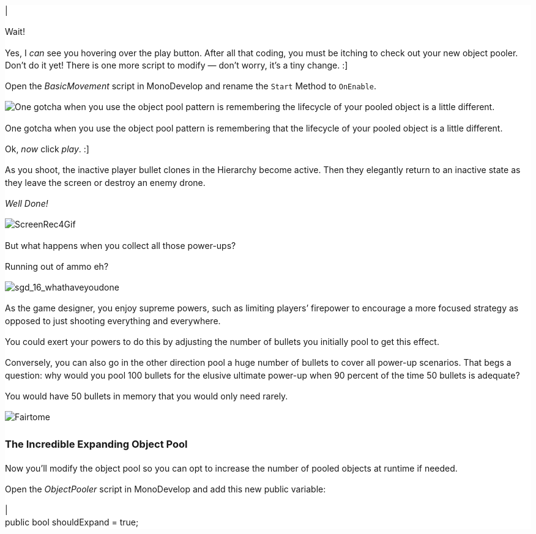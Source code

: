  |



Wait!

Yes, I *can* see you hovering over the play button. After all that coding, you must be itching to check out your new object pooler. Don’t do it yet! There is one more script to modify — don’t worry, it’s a tiny change. :]

Open the *BasicMovement* script in MonoDevelop and rename the `Start` Method to `OnEnable`.

![One gotcha when you use the object pool pattern is remembering the lifecycle of your pooled object is a little different.](http://img.tairan.com/2016-12-19-GameLoop-Diagram.png)

One gotcha when you use the object pool pattern is remembering that the lifecycle of your pooled object is a little different.



Ok, *now* click *play*. :]

As you shoot, the inactive player bullet clones in the Hierarchy become active. Then they elegantly return to an inactive state as they leave the screen or destroy an enemy drone.

*Well Done!*

![ScreenRec4Gif](http://img.tairan.com/2016-12-19-ScreenRec4Gif.gif)

But what happens when you collect all those power-ups?

Running out of ammo eh?

![sgd_16_whathaveyoudone](http://img.tairan.com/2016-12-19-sgd_16_whathaveyoudone-433x320.jpg)

As the game designer, you enjoy supreme powers, such as limiting players’ firepower to encourage a more focused strategy as opposed to just shooting everything and everywhere.

You could exert your powers to do this by adjusting the number of bullets you initially pool to get this effect.

Conversely, you can also go in the other direction pool a huge number of bullets to cover all power-up scenarios. That begs a question: why would you pool 100 bullets for the elusive ultimate power-up when 90 percent of the time 50 bullets is adequate?

You would have 50 bullets in memory that you would only need rarely.

![Fairtome](http://img.tairan.com/2016-12-19-Fairtome-432x320.png)

### The Incredible Expanding Object Pool

Now you’ll modify the object pool so you can opt to increase the number of pooled objects at runtime if needed.

Open the *ObjectPooler* script in MonoDevelop and add this new public variable:



|  
public bool shouldExpand = true;
